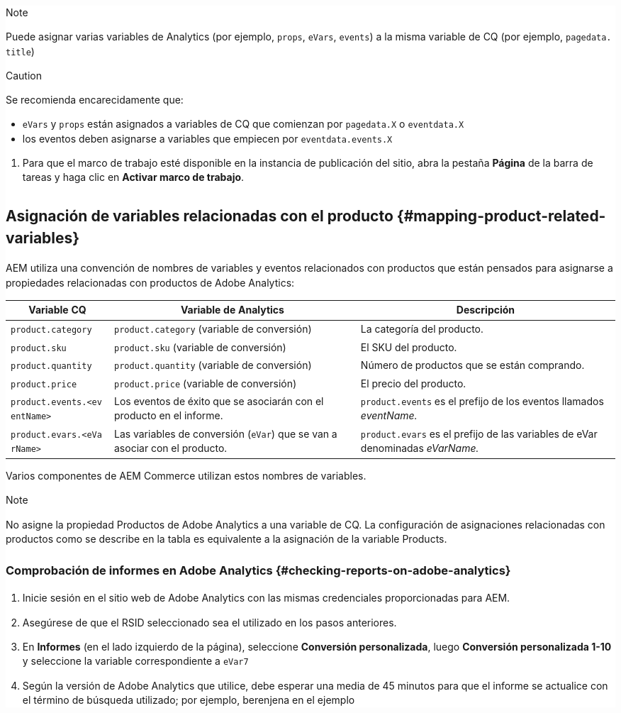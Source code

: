    >[!NOTE]
   >
   >Puede asignar varias variables de Analytics (por ejemplo, `props`, `eVars`, `events`) a la misma variable de CQ (por ejemplo, `pagedata.title`)

   >[!CAUTION]
   >
   >Se recomienda encarecidamente que:
   >
   >* `eVars` y `props` están asignados a variables de CQ que comienzan por `pagedata.X` o `eventdata.X`
   >* los eventos deben asignarse a variables que empiecen por `eventdata.events.X`

1. Para que el marco de trabajo esté disponible en la instancia de publicación del sitio, abra la pestaña **Página** de la barra de tareas y haga clic en **Activar marco de trabajo**.

## Asignación de variables relacionadas con el producto {#mapping-product-related-variables}

AEM utiliza una convención de nombres de variables y eventos relacionados con productos que están pensados para asignarse a propiedades relacionadas con productos de Adobe Analytics:

| Variable CQ | Variable de Analytics | Descripción |
|--- |--- |--- |
| `product.category` | `product.category` (variable de conversión) | La categoría del producto. |
| `product.sku` | `product.sku` (variable de conversión) | El SKU del producto. |
| `product.quantity` | `product.quantity` (variable de conversión) | Número de productos que se están comprando. |
| `product.price` | `product.price` (variable de conversión) | El precio del producto. |
| `product.events.<eventName>` | Los eventos de éxito que se asociarán con el producto en el informe. | `product.events` es el prefijo de los eventos llamados *eventName.* |
| `product.evars.<eVarName>` | Las variables de conversión (`eVar`) que se van a asociar con el producto. | `product.evars` es el prefijo de las variables de eVar denominadas *eVarName.* |

Varios componentes de AEM Commerce utilizan estos nombres de variables.

>[!NOTE]
>
>No asigne la propiedad Productos de Adobe Analytics a una variable de CQ. La configuración de asignaciones relacionadas con productos como se describe en la tabla es equivalente a la asignación de la variable Products.

### Comprobación de informes en Adobe Analytics {#checking-reports-on-adobe-analytics}

1. Inicie sesión en el sitio web de Adobe Analytics con las mismas credenciales proporcionadas para AEM.
1. Asegúrese de que el RSID seleccionado sea el utilizado en los pasos anteriores.
1. En **Informes** (en el lado izquierdo de la página), seleccione **Conversión personalizada**, luego **Conversión personalizada 1-10** y seleccione la variable correspondiente a `eVar7`

1. Según la versión de Adobe Analytics que utilice, debe esperar una media de 45 minutos para que el informe se actualice con el término de búsqueda utilizado; por ejemplo, berenjena en el ejemplo
